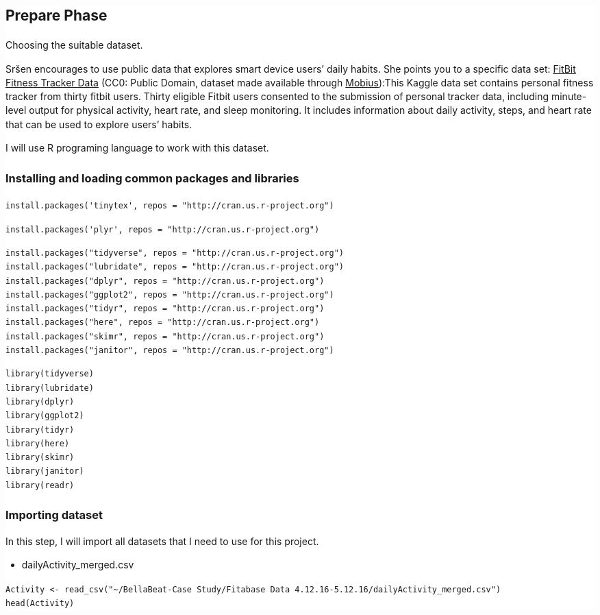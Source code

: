 ## Prepare Phase

Choosing the suitable dataset.

Sršen encourages to use public data that explores smart device users’ daily habits. She points you to a specific data set: [FitBit Fitness Tracker Data](https://www.kaggle.com/arashnic/fitbit) (CC0: Public Domain, dataset made available through [Mobius](https://www.kaggle.com/arashnic)):This Kaggle data set contains personal fitness tracker from thirty fitbit users. Thirty eligible Fitbit users consented to the submission of personal tracker data, including minute-level output for physical activity, heart rate, and sleep monitoring. It includes information about daily activity, steps, and heart rate that can be used to explore users’ habits.

I will use R programing language to work with this dataset.
  
### Installing and loading common packages and libraries

```{r results = FALSE}
install.packages('tinytex', repos = "http://cran.us.r-project.org")
```

```{r results = FALSE}
install.packages('plyr', repos = "http://cran.us.r-project.org")
```

```{r results = FALSE}
install.packages("tidyverse", repos = "http://cran.us.r-project.org")
install.packages("lubridate", repos = "http://cran.us.r-project.org")
install.packages("dplyr", repos = "http://cran.us.r-project.org")
install.packages("ggplot2", repos = "http://cran.us.r-project.org")
install.packages("tidyr", repos = "http://cran.us.r-project.org")
install.packages("here", repos = "http://cran.us.r-project.org")
install.packages("skimr", repos = "http://cran.us.r-project.org")
install.packages("janitor", repos = "http://cran.us.r-project.org")
```

```{r}
library(tidyverse)
library(lubridate)
library(dplyr)
library(ggplot2)
library(tidyr)
library(here)
library(skimr)
library(janitor)
library(readr)
```

### Importing dataset

In this step, I will import all datasets that I need to use for this project.

  * dailyActivity_merged.csv
  
```{r}
Activity <- read_csv("~/BellaBeat-Case Study/Fitabase Data 4.12.16-5.12.16/dailyActivity_merged.csv")
head(Activity)
```
